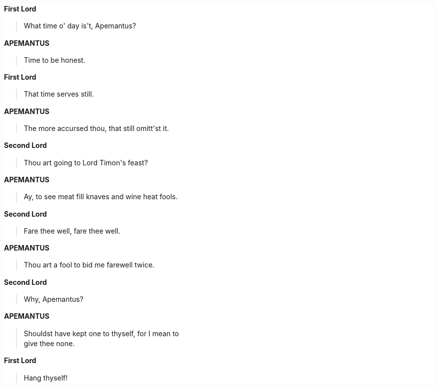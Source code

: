 <A NAME=speech134><b>First Lord</b></a>
<blockquote>
<A NAME=1.1.285>What time o' day is't, Apemantus?</A><br>
</blockquote>

<A NAME=speech135><b>APEMANTUS</b></a>
<blockquote>
<A NAME=1.1.286>Time to be honest.</A><br>
</blockquote>

<A NAME=speech136><b>First Lord</b></a>
<blockquote>
<A NAME=1.1.287>That time serves still.</A><br>
</blockquote>

<A NAME=speech137><b>APEMANTUS</b></a>
<blockquote>
<A NAME=1.1.288>The more accursed thou, that still omitt'st it.</A><br>
</blockquote>

<A NAME=speech138><b>Second Lord</b></a>
<blockquote>
<A NAME=1.1.289>Thou art going to Lord Timon's feast?</A><br>
</blockquote>

<A NAME=speech139><b>APEMANTUS</b></a>
<blockquote>
<A NAME=1.1.290>Ay, to see meat fill knaves and wine heat fools.</A><br>
</blockquote>

<A NAME=speech140><b>Second Lord</b></a>
<blockquote>
<A NAME=1.1.291>Fare thee well, fare thee well.</A><br>
</blockquote>

<A NAME=speech141><b>APEMANTUS</b></a>
<blockquote>
<A NAME=1.1.292>Thou art a fool to bid me farewell twice.</A><br>
</blockquote>

<A NAME=speech142><b>Second Lord</b></a>
<blockquote>
<A NAME=1.1.293>Why, Apemantus?</A><br>
</blockquote>

<A NAME=speech143><b>APEMANTUS</b></a>
<blockquote>
<A NAME=1.1.294>Shouldst have kept one to thyself, for I mean to</A><br>
<A NAME=1.1.295>give thee none.</A><br>
</blockquote>

<A NAME=speech144><b>First Lord</b></a>
<blockquote>
<A NAME=1.1.296>Hang thyself!</A><br>
</blockquote>
